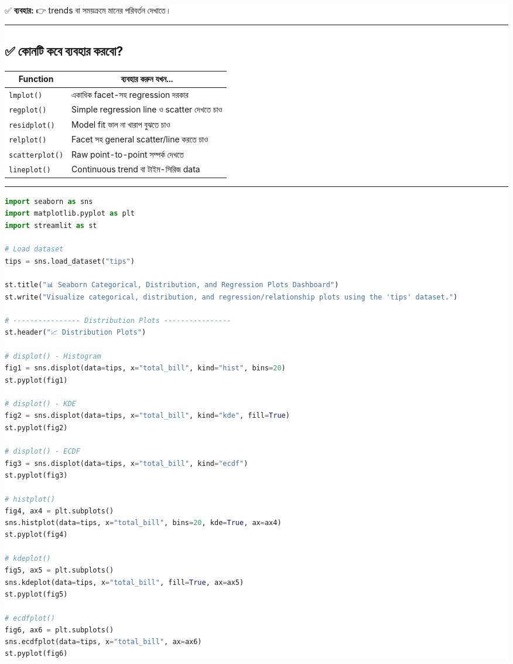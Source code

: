 ✅ **ব্যবহার:**
👉 trends বা সময়ক্রমে মানের পরিবর্তন দেখাতে।

---

## ✅ কোনটি কবে ব্যবহার করবো?

| Function        | ব্যবহার করুন যখন...                        |
| --------------- | ------------------------------------------ |
| `lmplot()`      | একাধিক facet-সহ regression দরকার           |
| `regplot()`     | Simple regression line ও scatter দেখতে চাও |
| `residplot()`   | Model fit ভাল না খারাপ বুঝতে চাও           |
| `relplot()`     | Facet সহ general scatter/line করতে চাও     |
| `scatterplot()` | Raw point-to-point সম্পর্ক দেখতে           |
| `lineplot()`    | Continuous trend বা টাইম-সিরিজ data        |

---

```python
import seaborn as sns
import matplotlib.pyplot as plt
import streamlit as st

# Load dataset
tips = sns.load_dataset("tips")

st.title("📊 Seaborn Categorical, Distribution, and Regression Plots Dashboard")
st.write("Visualize categorical, distribution, and regression/relationship plots using the 'tips' dataset.")

# ---------------- Distribution Plots ----------------
st.header("📈 Distribution Plots")

# displot() - Histogram
fig1 = sns.displot(data=tips, x="total_bill", kind="hist", bins=20)
st.pyplot(fig1)

# displot() - KDE
fig2 = sns.displot(data=tips, x="total_bill", kind="kde", fill=True)
st.pyplot(fig2)

# displot() - ECDF
fig3 = sns.displot(data=tips, x="total_bill", kind="ecdf")
st.pyplot(fig3)

# histplot()
fig4, ax4 = plt.subplots()
sns.histplot(data=tips, x="total_bill", bins=20, kde=True, ax=ax4)
st.pyplot(fig4)

# kdeplot()
fig5, ax5 = plt.subplots()
sns.kdeplot(data=tips, x="total_bill", fill=True, ax=ax5)
st.pyplot(fig5)

# ecdfplot()
fig6, ax6 = plt.subplots()
sns.ecdfplot(data=tips, x="total_bill", ax=ax6)
st.pyplot(fig6)

```